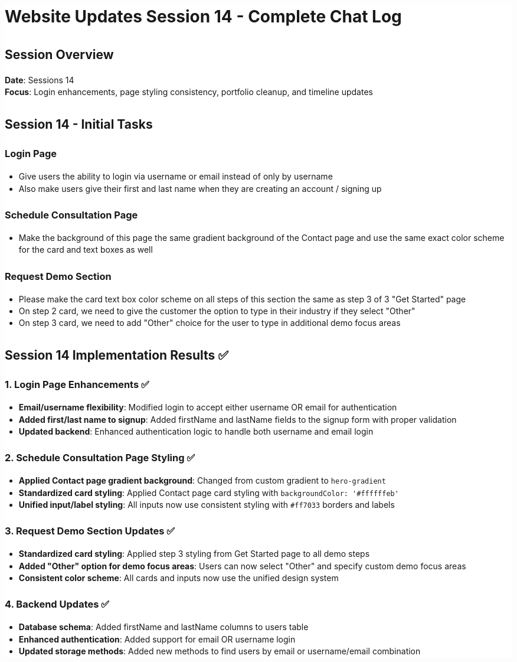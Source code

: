 # Website Updates Session 14 - Complete Chat Log

## Session Overview
**Date**: Sessions 14   
**Focus**: Login enhancements, page styling consistency, portfolio cleanup, and timeline updates

## Session 14 - Initial Tasks

### Login Page #
- Give users the ability to login via username or email instead of only by username
- Also make users give their first and last name when they are creating an account / signing up

### Schedule Consultation Page #
- Make the background of this page the same gradient background of the Contact page and use the same exact color scheme for the card and text boxes as well

### Request Demo Section #
- Please make the card text box color scheme on all steps of this section the same as step 3 of 3 "Get Started" page
- On step 2 card, we need to give the customer the option to type in their industry if they select "Other"
- On step 3 card, we need to add "Other" choice for the user to type in additional demo focus areas

## Session 14 Implementation Results ✅

### 1. Login Page Enhancements ✅
- **Email/username flexibility**: Modified login to accept either username OR email for authentication
- **Added first/last name to signup**: Added firstName and lastName fields to the signup form with proper validation
- **Updated backend**: Enhanced authentication logic to handle both username and email login

### 2. Schedule Consultation Page Styling ✅ 
- **Applied Contact page gradient background**: Changed from custom gradient to `hero-gradient`
- **Standardized card styling**: Applied Contact page card styling with `backgroundColor: '#ffffffeb'`
- **Unified input/label styling**: All inputs now use consistent styling with `#ff7033` borders and labels

### 3. Request Demo Section Updates ✅
- **Standardized card styling**: Applied step 3 styling from Get Started page to all demo steps
- **Added "Other" option for demo focus areas**: Users can now select "Other" and specify custom demo focus areas
- **Consistent color scheme**: All cards and inputs now use the unified design system

### 4. Backend Updates ✅
- **Database schema**: Added firstName and lastName columns to users table
- **Enhanced authentication**: Added support for email OR username login
- **Updated storage methods**: Added new methods to find users by email or username/email combination
